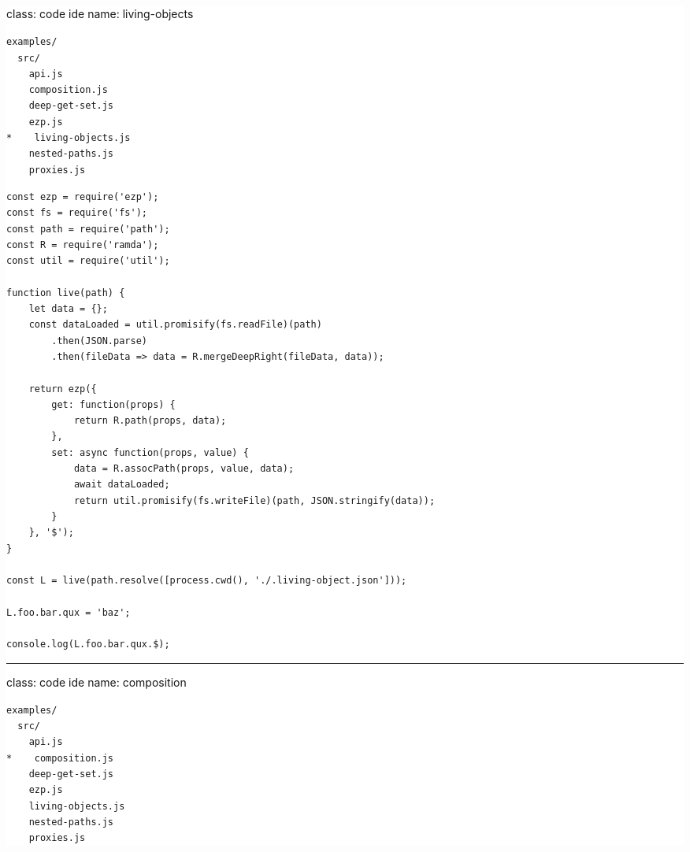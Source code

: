 class: code ide
name: living-objects

```
examples/
  src/
    api.js
    composition.js
    deep-get-set.js
    ezp.js
*    living-objects.js
    nested-paths.js
    proxies.js
```

```
const ezp = require('ezp');
const fs = require('fs');
const path = require('path');
const R = require('ramda');
const util = require('util');

function live(path) {
    let data = {};
    const dataLoaded = util.promisify(fs.readFile)(path)
        .then(JSON.parse)
        .then(fileData => data = R.mergeDeepRight(fileData, data));

    return ezp({
        get: function(props) {
            return R.path(props, data);
        },
        set: async function(props, value) {
            data = R.assocPath(props, value, data);
            await dataLoaded;
            return util.promisify(fs.writeFile)(path, JSON.stringify(data));
        }
    }, '$');
}

const L = live(path.resolve([process.cwd(), './.living-object.json']));

L.foo.bar.qux = 'baz';

console.log(L.foo.bar.qux.$);
```

---

class: code ide
name: composition

```
examples/
  src/
    api.js
*    composition.js
    deep-get-set.js
    ezp.js
    living-objects.js
    nested-paths.js
    proxies.js
```
